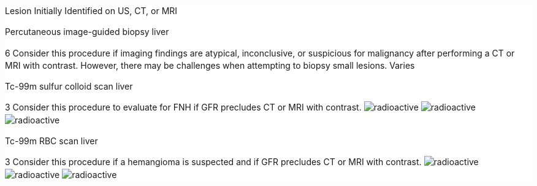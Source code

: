   <tr>
   <th colspan="4" valign="top">
    Lesion Initially Identified on US, CT, or MRI
   </th>
  </tr>
  <tr>
   <td valign="top">
    <p>
     Percutaneous image-guided biopsy liver
    </p>
   </td>
   <td class="Center" valign="top">
    6
   </td>
   <td valign="top">
    Consider this procedure if imaging findings are atypical, inconclusive, or suspicious for malignancy after performing a CT or MRI with contrast. However, there may be challenges when attempting to biopsy small lesions.
   </td>
   <td class="Center" valign="top">
    Varies
   </td>
  </tr>
  <tr>
   <td valign="top">
    <p>
     Tc-99m sulfur colloid scan liver
    </p>
   </td>
   <td class="Center" valign="top">
    3
   </td>
   <td valign="top">
    Consider this procedure to evaluate for FNH if GFR precludes CT or MRI with contrast.
   </td>
   <td class="Center" valign="top">
    <img alt="radioactive" height="20" src="https://assets-cdn.github.com/images/icons/emoji/unicode/2622.png" width="20"/>
    <img alt="radioactive" height="20" src="https://assets-cdn.github.com/images/icons/emoji/unicode/2622.png" width="20"/>
    <img alt="radioactive" height="20" src="https://assets-cdn.github.com/images/icons/emoji/unicode/2622.png" width="20"/>
   </td>
  </tr>
  <tr>
   <td valign="top">
    <p>
     Tc-99m RBC scan liver
    </p>
   </td>
   <td class="Center" valign="top">
    3
   </td>
   <td valign="top">
    Consider this procedure if a hemangioma is suspected and if GFR precludes CT or MRI with contrast.
   </td>
   <td class="Center" valign="top">
    <img alt="radioactive" height="20" src="https://assets-cdn.github.com/images/icons/emoji/unicode/2622.png" width="20"/>
    <img alt="radioactive" height="20" src="https://assets-cdn.github.com/images/icons/emoji/unicode/2622.png" width="20"/>
    <img alt="radioactive" height="20" src="https://assets-cdn.github.com/images/icons/emoji/unicode/2622.png" width="20"/>
   </td>
  </tr>
  <tr>